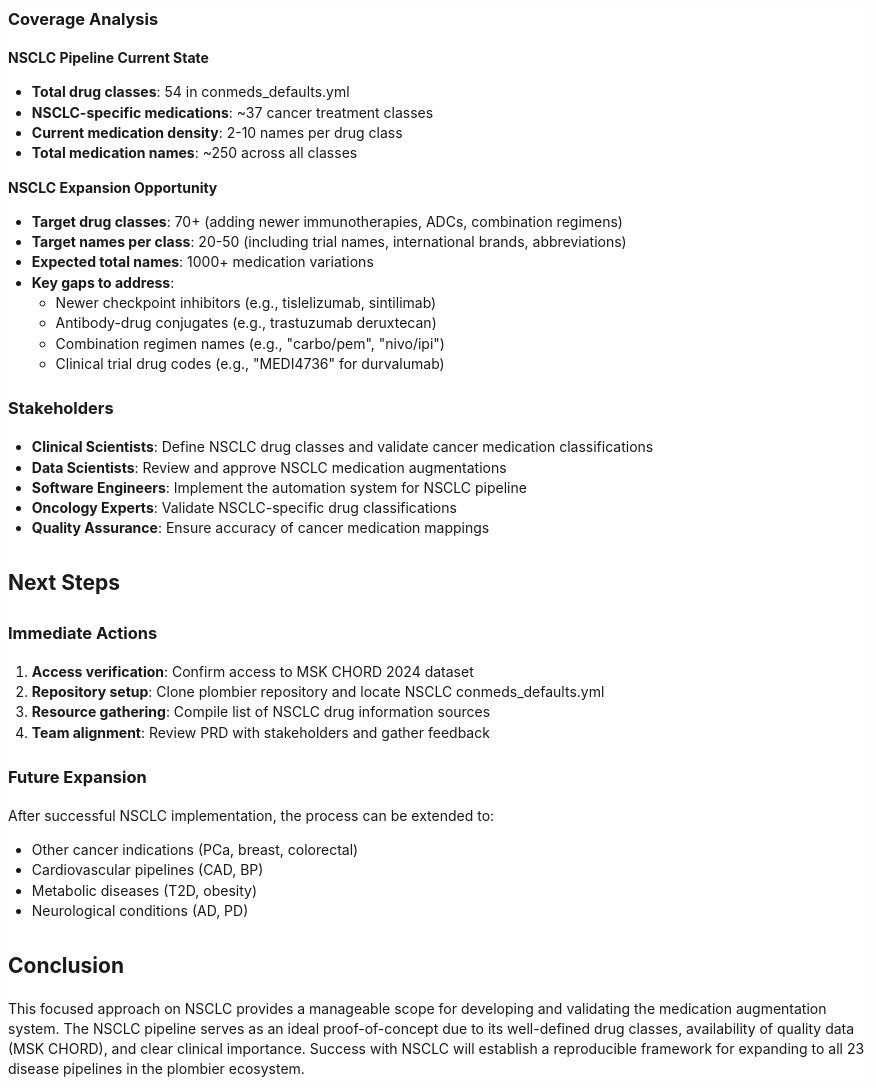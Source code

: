 ### Coverage Analysis

**NSCLC Pipeline Current State**
- **Total drug classes**: 54 in conmeds_defaults.yml
- **NSCLC-specific medications**: ~37 cancer treatment classes
- **Current medication density**: 2-10 names per drug class
- **Total medication names**: ~250 across all classes

**NSCLC Expansion Opportunity**
- **Target drug classes**: 70+ (adding newer immunotherapies, ADCs, combination regimens)
- **Target names per class**: 20-50 (including trial names, international brands, abbreviations)
- **Expected total names**: 1000+ medication variations
- **Key gaps to address**:
  - Newer checkpoint inhibitors (e.g., tislelizumab, sintilimab)
  - Antibody-drug conjugates (e.g., trastuzumab deruxtecan)
  - Combination regimen names (e.g., "carbo/pem", "nivo/ipi")
  - Clinical trial drug codes (e.g., "MEDI4736" for durvalumab)

### Stakeholders
- **Clinical Scientists**: Define NSCLC drug classes and validate cancer medication classifications
- **Data Scientists**: Review and approve NSCLC medication augmentations
- **Software Engineers**: Implement the automation system for NSCLC pipeline
- **Oncology Experts**: Validate NSCLC-specific drug classifications
- **Quality Assurance**: Ensure accuracy of cancer medication mappings

## Next Steps

### Immediate Actions
1. **Access verification**: Confirm access to MSK CHORD 2024 dataset
2. **Repository setup**: Clone plombier repository and locate NSCLC conmeds_defaults.yml
3. **Resource gathering**: Compile list of NSCLC drug information sources
4. **Team alignment**: Review PRD with stakeholders and gather feedback

### Future Expansion
After successful NSCLC implementation, the process can be extended to:
- Other cancer indications (PCa, breast, colorectal)
- Cardiovascular pipelines (CAD, BP)
- Metabolic diseases (T2D, obesity)
- Neurological conditions (AD, PD)


## Conclusion

This focused approach on NSCLC provides a manageable scope for developing and validating the medication augmentation system. The NSCLC pipeline serves as an ideal proof-of-concept due to its well-defined drug classes, availability of quality data (MSK CHORD), and clear clinical importance. Success with NSCLC will establish a reproducible framework for expanding to all 23 disease pipelines in the plombier ecosystem.
